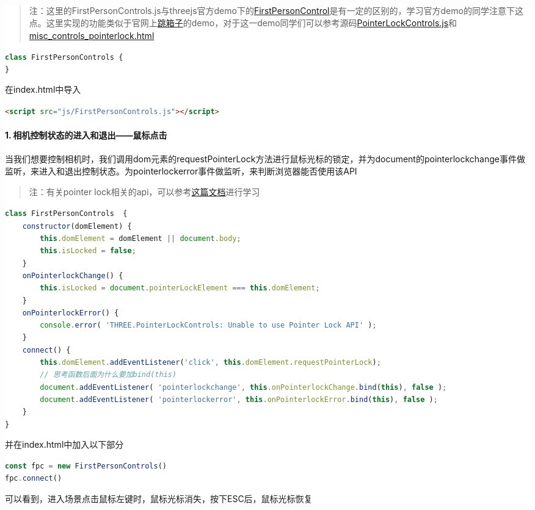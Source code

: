 > 注：这里的FirstPersonControls.js与threejs官方demo下的[FirstPersonControl](<https://github.com/mrdoob/three.js/blob/master/examples/js/controls/FirstPersonControls.js>)是有一定的区别的，学习官方demo的同学注意下这点。这里实现的功能类似于官网上[跳箱子](https://threejs.org/examples/#misc_controls_pointerlock)的demo，对于这一demo同学们可以参考源码[PointerLockControls.js](https://github.com/mrdoob/three.js/blob/master/examples/js/controls/PointerLockControls.js)和[misc_controls_pointerlock.html](https://github.com/mrdoob/three.js/blob/master/examples/misc_controls_pointerlock.html)

```javascript
class FirstPersonControls {
}
```

在index.html中导入

```html
<script src="js/FirstPersonControls.js"></script>
```

#### 1. 相机控制状态的进入和退出——鼠标点击

当我们想要控制相机时，我们调用dom元素的requestPointerLock方法进行鼠标光标的锁定，并为document的pointerlockchange事件做监听，来进入和退出控制状态。为pointerlockerror事件做监听，来判断浏览器能否使用该API

> 注：有关pointer lock相关的api，可以参考[这篇文档](https://developer.mozilla.org/en-US/docs/Web/API/Pointer_Lock_API)进行学习

```javascript
class FirstPersonControls  {
    constructor(domElement) {
        this.domElement = domElement || document.body;
        this.isLocked = false;
    }
    onPointerlockChange() {
        this.isLocked = document.pointerLockElement === this.domElement;
    }
    onPointerlockError() {
        console.error( 'THREE.PointerLockControls: Unable to use Pointer Lock API' );
    }
    connect() {
        this.domElement.addEventListener('click', this.domElement.requestPointerLock);
      	// 思考函数后面为什么要加bind(this)
        document.addEventListener( 'pointerlockchange', this.onPointerlockChange.bind(this), false );
        document.addEventListener( 'pointerlockerror', this.onPointerlockError.bind(this), false );
    }
}
```

并在index.html中加入以下部分

```javascript
const fpc = new FirstPersonControls()
fpc.connect()
```

可以看到，进入场景点击鼠标左键时，鼠标光标消失，按下ESC后，鼠标光标恢复

